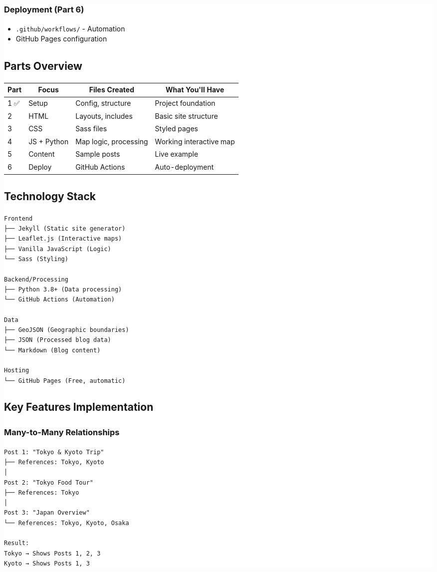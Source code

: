 ### Deployment (Part 6)
- `.github/workflows/` - Automation
- GitHub Pages configuration

## Parts Overview

| Part | Focus | Files Created | What You'll Have |
|------|-------|--------------|------------------|
| 1 ✅ | Setup | Config, structure | Project foundation |
| 2 | HTML | Layouts, includes | Basic site structure |
| 3 | CSS | Sass files | Styled pages |
| 4 | JS + Python | Map logic, processing | Working interactive map |
| 5 | Content | Sample posts | Live example |
| 6 | Deploy | GitHub Actions | Auto-deployment |

## Technology Stack

```
Frontend
├── Jekyll (Static site generator)
├── Leaflet.js (Interactive maps)
├── Vanilla JavaScript (Logic)
└── Sass (Styling)

Backend/Processing
├── Python 3.8+ (Data processing)
└── GitHub Actions (Automation)

Data
├── GeoJSON (Geographic boundaries)
├── JSON (Processed blog data)
└── Markdown (Blog content)

Hosting
└── GitHub Pages (Free, automatic)
```

## Key Features Implementation

### Many-to-Many Relationships
```
Post 1: "Tokyo & Kyoto Trip"
├── References: Tokyo, Kyoto
│
Post 2: "Tokyo Food Tour"  
├── References: Tokyo
│
Post 3: "Japan Overview"
└── References: Tokyo, Kyoto, Osaka

Result:
Tokyo → Shows Posts 1, 2, 3
Kyoto → Shows Posts 1, 3
```

